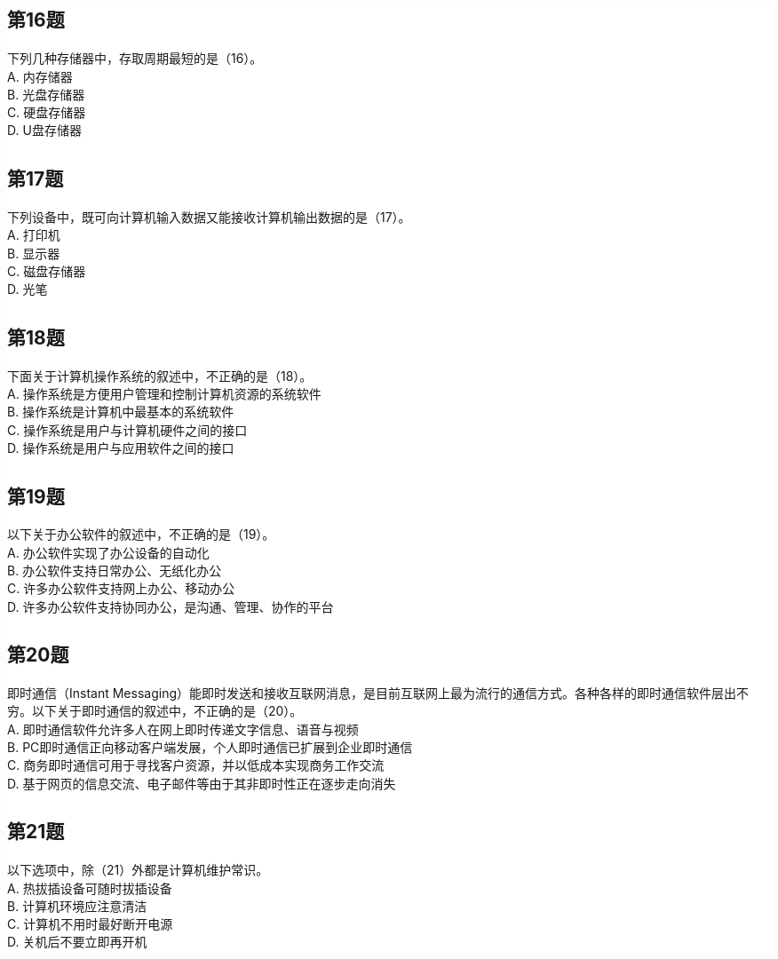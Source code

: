 
## 第16题 ##

下列几种存储器中，存取周期最短的是（16）。  
A. 内存储器  
B. 光盘存储器  
C. 硬盘存储器  
D. U盘存储器  


## 第17题 ##

下列设备中，既可向计算机输入数据又能接收计算机输出数据的是（17）。  
A. 打印机  
B. 显示器  
C. 磁盘存储器  
D. 光笔  


## 第18题 ##

下面关于计算机操作系统的叙述中，不正确的是（18）。  
A. 操作系统是方便用户管理和控制计算机资源的系统软件  
B. 操作系统是计算机中最基本的系统软件  
C. 操作系统是用户与计算机硬件之间的接口  
D. 操作系统是用户与应用软件之间的接口  


## 第19题 ##

以下关于办公软件的叙述中，不正确的是（19）。  
A. 办公软件实现了办公设备的自动化  
B. 办公软件支持日常办公、无纸化办公  
C. 许多办公软件支持网上办公、移动办公  
D. 许多办公软件支持协同办公，是沟通、管理、协作的平台  


## 第20题 ##

即时通信（Instant Messaging）能即时发送和接收互联网消息，是目前互联网上最为流行的通信方式。各种各样的即时通信软件层出不穷。以下关于即时通信的叙述中，不正确的是（20）。  
A. 即时通信软件允许多人在网上即时传递文字信息、语音与视频  
B. PC即时通信正向移动客户端发展，个人即时通信已扩展到企业即时通信  
C. 商务即时通信可用于寻找客户资源，并以低成本实现商务工作交流  
D. 基于网页的信息交流、电子邮件等由于其非即时性正在逐步走向消失  


## 第21题 ##

以下选项中，除（21）外都是计算机维护常识。  
A. 热拔插设备可随时拔插设备  
B. 计算机环境应注意清洁  
C. 计算机不用时最好断开电源  
D. 关机后不要立即再开机  
